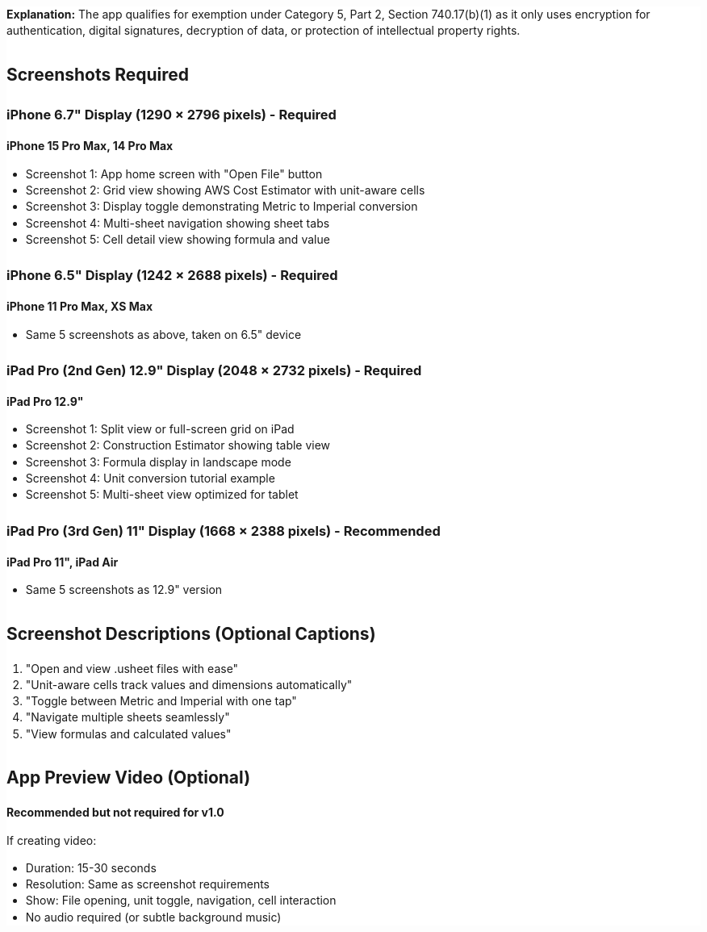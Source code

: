 **Explanation:** The app qualifies for exemption under Category 5, Part 2, Section 740.17(b)(1) as it only uses encryption for authentication, digital signatures, decryption of data, or protection of intellectual property rights.

## Screenshots Required

### iPhone 6.7" Display (1290 × 2796 pixels) - Required
**iPhone 15 Pro Max, 14 Pro Max**
- Screenshot 1: App home screen with "Open File" button
- Screenshot 2: Grid view showing AWS Cost Estimator with unit-aware cells
- Screenshot 3: Display toggle demonstrating Metric to Imperial conversion
- Screenshot 4: Multi-sheet navigation showing sheet tabs
- Screenshot 5: Cell detail view showing formula and value

### iPhone 6.5" Display (1242 × 2688 pixels) - Required
**iPhone 11 Pro Max, XS Max**
- Same 5 screenshots as above, taken on 6.5" device

### iPad Pro (2nd Gen) 12.9" Display (2048 × 2732 pixels) - Required
**iPad Pro 12.9"**
- Screenshot 1: Split view or full-screen grid on iPad
- Screenshot 2: Construction Estimator showing table view
- Screenshot 3: Formula display in landscape mode
- Screenshot 4: Unit conversion tutorial example
- Screenshot 5: Multi-sheet view optimized for tablet

### iPad Pro (3rd Gen) 11" Display (1668 × 2388 pixels) - Recommended
**iPad Pro 11", iPad Air**
- Same 5 screenshots as 12.9" version

## Screenshot Descriptions (Optional Captions)

1. "Open and view .usheet files with ease"
2. "Unit-aware cells track values and dimensions automatically"
3. "Toggle between Metric and Imperial with one tap"
4. "Navigate multiple sheets seamlessly"
5. "View formulas and calculated values"

## App Preview Video (Optional)

**Recommended but not required for v1.0**

If creating video:
- Duration: 15-30 seconds
- Resolution: Same as screenshot requirements
- Show: File opening, unit toggle, navigation, cell interaction
- No audio required (or subtle background music)
